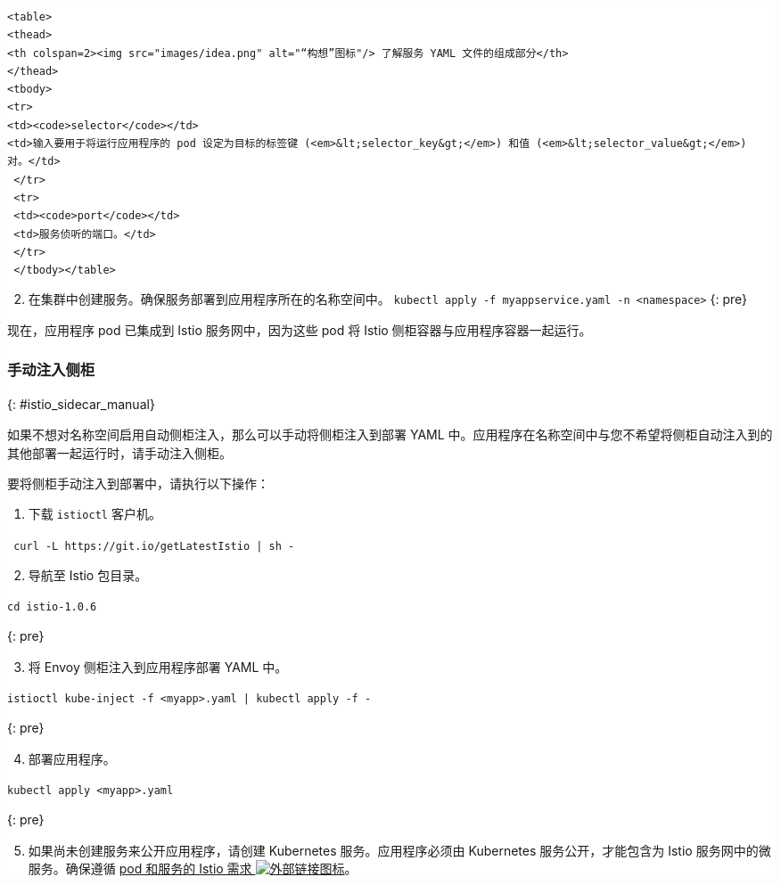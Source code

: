     <table>
    <thead>
    <th colspan=2><img src="images/idea.png" alt="“构想”图标"/> 了解服务 YAML 文件的组成部分</th>
    </thead>
    <tbody>
    <tr>
    <td><code>selector</code></td>
    <td>输入要用于将运行应用程序的 pod 设定为目标的标签键 (<em>&lt;selector_key&gt;</em>) 和值 (<em>&lt;selector_value&gt;</em>) 对。</td>
     </tr>
     <tr>
     <td><code>port</code></td>
     <td>服务侦听的端口。</td>
     </tr>
     </tbody></table>

  2. 在集群中创建服务。确保服务部署到应用程序所在的名称空间中。
    ```
    kubectl apply -f myappservice.yaml -n <namespace>
    ```
    {: pre}

现在，应用程序 pod 已集成到 Istio 服务网中，因为这些 pod 将 Istio 侧柜容器与应用程序容器一起运行。

### 手动注入侧柜
{: #istio_sidecar_manual}

如果不想对名称空间启用自动侧柜注入，那么可以手动将侧柜注入到部署 YAML 中。应用程序在名称空间中与您不希望将侧柜自动注入到的其他部署一起运行时，请手动注入侧柜。

要将侧柜手动注入到部署中，请执行以下操作：

1. 下载 `istioctl` 客户机。
  ```
   curl -L https://git.io/getLatestIstio | sh -
   ```

2. 导航至 Istio 包目录。
  ```
  cd istio-1.0.6
  ```
  {: pre}

3. 将 Envoy 侧柜注入到应用程序部署 YAML 中。
  ```
  istioctl kube-inject -f <myapp>.yaml | kubectl apply -f -
  ```
  {: pre}

4. 部署应用程序。
  ```
  kubectl apply <myapp>.yaml
  ```
  {: pre}

5. 如果尚未创建服务来公开应用程序，请创建 Kubernetes 服务。应用程序必须由 Kubernetes 服务公开，才能包含为 Istio 服务网中的微服务。确保遵循 [pod 和服务的 Istio 需求 ![外部链接图标](../icons/launch-glyph.svg "外部链接图标")](https://istio.io/docs/setup/kubernetes/spec-requirements/)。
